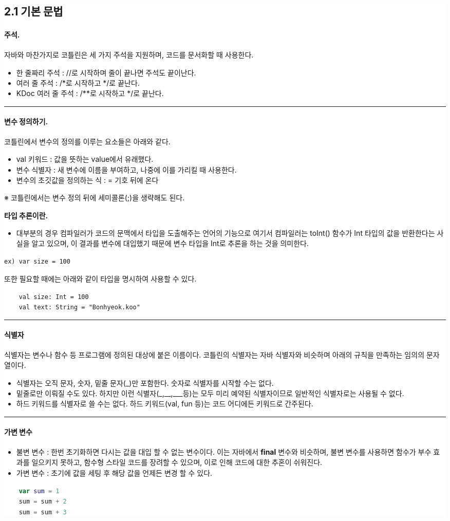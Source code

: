 ## 2.1 기본 문법

#### 주석.
자바와 마찬가지로 코틀린은 세 가지 주석을 지원하며, 코드를 문서화할 때 사용한다.
* 한 줄짜리 주석 : //로 시작하며 줄이 끝나면 주석도 끝이난다.
* 여러 줄 주석 : /*로 시작하고 */로 끝난다.
* KDoc 여러 줄 주석 : /**로 시작하고 */로 끝난다.
***

#### 변수 정의하기.
코틀린에서 변수의 정의를 이루는 요소들은 아래와 같다.
* val 키워드 : 값을 뜻하는 value에서 유래했다.
* 변수 식별자 : 새 변수에 이름을 부여하고, 나중에 이를 가리킬 때 사용한다.
* 변수의 초깃값을 정의하는 식 : = 기호 뒤에 온다

※ 코틀린에서는 변수 정의 뒤에 세미콜론(;)을 생략해도 된다.

**타입 추론이란.**
* 대부분의 경우 컴파일러가 코드의 문맥에서 타입을 도출해주는 언어의 기능으로 여기서 컴파일러는
toInt() 함수가 Int 타입의 값을 반환한다는 사실을 알고 있으며, 이 결과를 변수에 대입했기 때문에
변수 타입을 Int로 추론을 하는 것을 의미한다.

``` ex) var size = 100 ```

또한 필요할 때에는 아래와 같이 타입을 명시하여 사용할 수 있다.

```  
    val size: Int = 100
    val text: String = "Bonhyeok.koo"
```
***

#### 식별자 
식별자는 변수나 함수 등 프로그램에 정의된 대상에 붙은 이름이다. 코틀린의 식별자는 자바 식별자와 비슷하며
아래의 규칙을 만족하는 임의의 문자열이다.
* 식별자는 오직 문자, 숫자, 밑줄 문자(_)만 포함한다. 숫자로 식별자를 시작할 수는 없다.
* 밑줄로만 이뤄질 수도 있다. 하지만 이런 식별자(_,__,___등)는 모두 미리 예약된 식별자이므로 일반적인
식별자로는 사용될 수 없다.
* 하드 키워드를 식별자로 쓸 수는 없다. 하드 키워드(val, fun 등)는 코드 어디에든  키워드로 간주된다.
***

#### 가변 변수
* 불변 변수 : 한번 초기화하면 다시는 값을 대입 할 수 없는 변수이다. 이는 자바에서 **final** 변수와 비슷하며,
불변 변수를 사용하면 함수가 부수 효과를 일으키지 못하고, 함수형 스타일 코드를 장려할 수 있으며, 이로 인해
코드에 대한 추혼이 쉬워진다.
* 가변 변수 : 초기에 값을 세팅 후 해당 값을 언제든 변경 할 수 있다.

```kotlin
    var sum = 1
    sum = sum + 2
    sum = sum + 3
```
